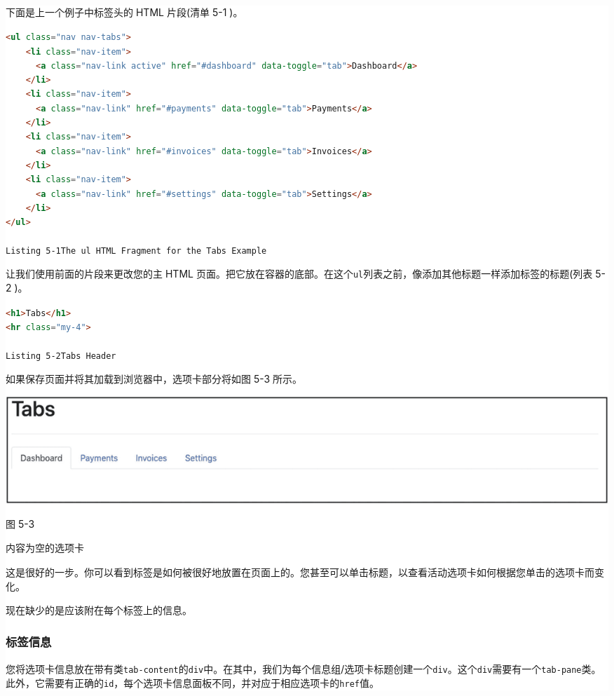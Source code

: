 下面是上一个例子中标签头的 HTML 片段(清单 5-1 )。

```html
<ul class="nav nav-tabs">
    <li class="nav-item">
      <a class="nav-link active" href="#dashboard" data-toggle="tab">Dashboard</a>
    </li>
    <li class="nav-item">
      <a class="nav-link" href="#payments" data-toggle="tab">Payments</a>
    </li>
    <li class="nav-item">
      <a class="nav-link" href="#invoices" data-toggle="tab">Invoices</a>
    </li>
    <li class="nav-item">
      <a class="nav-link" href="#settings" data-toggle="tab">Settings</a>
    </li>
</ul>

Listing 5-1The ul HTML Fragment for the Tabs Example

```

让我们使用前面的片段来更改您的主 HTML 页面。把它放在容器的底部。在这个`ul`列表之前，像添加其他标题一样添加标签的标题(列表 5-2 )。

```html
<h1>Tabs</h1>
<hr class="my-4">

Listing 5-2Tabs Header

```

如果保存页面并将其加载到浏览器中，选项卡部分将如图 5-3 所示。

![img/497763_1_En_5_Fig3_HTML.jpg](img/497763_1_En_5_Fig3_HTML.jpg)

图 5-3

内容为空的选项卡

这是很好的一步。你可以看到标签是如何被很好地放置在页面上的。您甚至可以单击标题，以查看活动选项卡如何根据您单击的选项卡而变化。

现在缺少的是应该附在每个标签上的信息。

### 标签信息

您将选项卡信息放在带有类`tab-content`的`div`中。在其中，我们为每个信息组/选项卡标题创建一个`div`。这个`div`需要有一个`tab-pane`类。此外，它需要有正确的`id`，每个选项卡信息面板不同，并对应于相应选项卡的`href`值。

